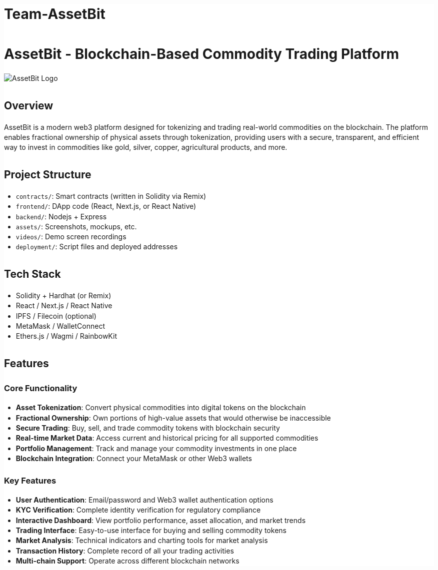 # Team-AssetBit

# AssetBit - Blockchain-Based Commodity Trading Platform

![AssetBit Logo](public/images/assetbit-logo.png)

## Overview

AssetBit is a modern web3 platform designed for tokenizing and trading real-world commodities on the blockchain. The platform enables fractional ownership of physical assets through tokenization, providing users with a secure, transparent, and efficient way to invest in commodities like gold, silver, copper, agricultural products, and more.

## Project Structure
- `contracts/`: Smart contracts (written in Solidity via Remix)
- `frontend/`: DApp code (React, Next.js, or React Native)
- `backend/`: Nodejs + Express
- `assets/`: Screenshots, mockups, etc.
- `videos/`: Demo screen recordings
- `deployment/`: Script files and deployed addresses

## Tech Stack
- Solidity + Hardhat (or Remix)
- React / Next.js / React Native
- IPFS / Filecoin (optional)
- MetaMask / WalletConnect
- Ethers.js / Wagmi / RainbowKit

## Features

### Core Functionality

- **Asset Tokenization**: Convert physical commodities into digital tokens on the blockchain
- **Fractional Ownership**: Own portions of high-value assets that would otherwise be inaccessible
- **Secure Trading**: Buy, sell, and trade commodity tokens with blockchain security
- **Real-time Market Data**: Access current and historical pricing for all supported commodities
- **Portfolio Management**: Track and manage your commodity investments in one place
- **Blockchain Integration**: Connect your MetaMask or other Web3 wallets

### Key Features

- **User Authentication**: Email/password and Web3 wallet authentication options
- **KYC Verification**: Complete identity verification for regulatory compliance
- **Interactive Dashboard**: View portfolio performance, asset allocation, and market trends
- **Trading Interface**: Easy-to-use interface for buying and selling commodity tokens
- **Market Analysis**: Technical indicators and charting tools for market analysis
- **Transaction History**: Complete record of all your trading activities
- **Multi-chain Support**: Operate across different blockchain networks
